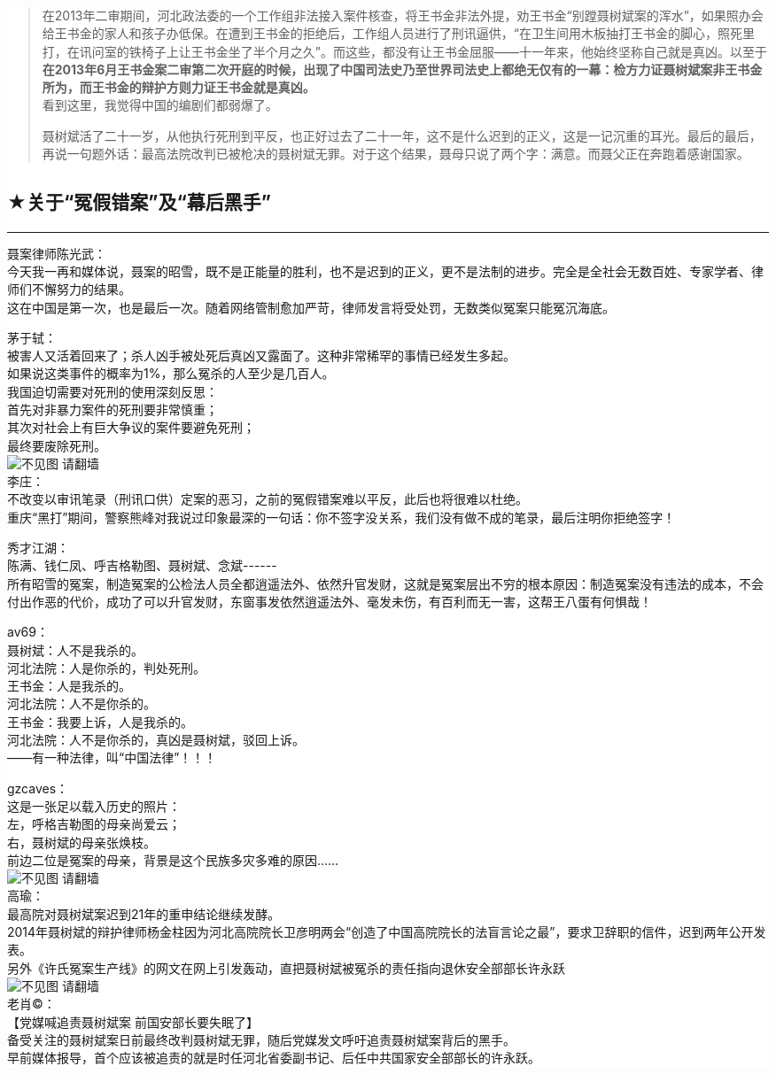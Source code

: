 >  在2013年二审期间，河北政法委的一个工作组非法接入案件核查，将王书金非法外提，劝王书金“别蹚聂树斌案的浑水”，如果照办会给王书金的家人和孩子办低保。在遭到王书金的拒绝后，工作组人员进行了刑讯逼供，“在卫生间用木板抽打王书金的脚心，照死里打，在讯问室的铁椅子上让王书金坐了半个月之久”。而这些，都没有让王书金屈服——十一年来，他始终坚称自己就是真凶。以至于**在2013年6月王书金案二审第二次开庭的时候，出现了中国司法史乃至世界司法史上都绝无仅有的一幕：检方力证聂树斌案非王书金所为，而王书金的辩护方则力证王书金就是真凶。**  
>  看到这里，我觉得中国的编剧们都弱爆了。  
>    
>  聂树斌活了二十一岁，从他执行死刑到平反，也正好过去了二十一年，这不是什么迟到的正义，这是一记沉重的耳光。最后的最后，再说一句题外话：最高法院改判已被枪决的聂树斌无罪。对于这个结果，聂母只说了两个字：满意。而聂父正在奔跑着感谢国家。  
   
 ## ★关于“冤假错案”及“幕后黑手”
----------------

  
 聂案律师陈光武：  
 今天我一再和媒体说，聂案的昭雪，既不是正能量的胜利，也不是迟到的正义，更不是法制的进步。完全是全社会无数百姓、专家学者、律师们不懈努力的结果。  
 这在中国是第一次，也是最后一次。随着网络管制愈加严苛，律师发言将受处罚，无数类似冤案只能冤沉海底。  
   
 茅于轼：  
 被害人又活着回来了；杀人凶手被处死后真凶又露面了。这种非常稀罕的事情已经发生多起。  
 如果说这类事件的概率为1%，那么冤杀的人至少是几百人。  
 我国迫切需要对死刑的使用深刻反思：  
 首先对非暴力案件的死刑要非常慎重；  
 其次对社会上有巨大争议的案件要避免死刑；  
 最终要废除死刑。  
 ![不见图 请翻墙](images/2oDBfTorD4lKjzucn0Nsbl0NzNgYuntqby6Yuv1RoBgfQynbkBsuV9YkBmjml0URfF3P0pEzZnJiilMwV0iH_Y-PpZlModY68t33-bdiutqcHQ_0gILUtZ0Kgwobk8ocuNEQjX860WQ)  
 李庄：  
 不改变以审讯笔录（刑讯口供）定案的恶习，之前的冤假错案难以平反，此后也将很难以杜绝。  
 重庆“黑打”期间，警察熊峰对我说过印象最深的一句话：你不签字没关系，我们没有做不成的笔录，最后注明你拒绝签字！  
   
 秀才江湖：  
 陈满、钱仁凤、呼吉格勒图、聂树斌、念斌------  
 所有昭雪的冤案，制造冤案的公检法人员全都逍遥法外、依然升官发财，这就是冤案层出不穷的根本原因：制造冤案没有违法的成本，不会付出作恶的代价，成功了可以升官发财，东窗事发依然逍遥法外、毫发未伤，有百利而无一害，这帮王八蛋有何惧哉！  
   
 av69：  
 聂树斌：人不是我杀的。  
 河北法院：人是你杀的，判处死刑。  
 王书金：人是我杀的。  
 河北法院：人不是你杀的。  
 王书金：我要上诉，人是我杀的。  
 河北法院：人不是你杀的，真凶是聂树斌，驳回上诉。  
 ——有一种法律，叫“中国法律”！！！  
   
 gzcaves：  
 这是一张足以载入历史的照片：  
 左，呼格吉勒图的母亲尚爱云；  
 右，聂树斌的母亲张焕枝。  
 前边二位是冤案的母亲，背景是这个民族多灾多难的原因……  
 ![不见图 请翻墙](images/2W8hoXmZ_ywvYPykjwGm3CPfKbFE-j8WGLltO_XeEhGwvyxidZgqKxvKWfybgjajednAEIRfRSHtladi5flugv1VgaFwDOTvEE--Lvcr1uhPHazdbIJL5OcvqHSn562sFZkamVAZh98)  
 高瑜：  
 最高院对聂树斌案迟到21年的重申结论继续发酵。  
 2014年聂树斌的辩护律师杨金柱因为河北高院院长卫彦明两会“创造了中国高院院长的法盲言论之最”，要求卫辞职的信件，迟到两年公开发表。  
 另外《许氏冤案生产线》的网文在网上引发轰动，直把聂树斌被冤杀的责任指向退休安全部部长许永跃  
 ![不见图 请翻墙](images/lXUMwvZmzX3NBuuoeabv_aOazoYIut-GQwQr3l5F8ZkAvnKiTVPB3nu47A9SdNWIFSJ8OO5xv2P-qz44sWuZNaoNQaq9mF8g826_OYCTvUd_tkMKxhSr6Q3EEYgHfKkD82l0RI_V_ps)  
 老肖©：  
 【党媒喊追责聂树斌案 前国安部长要失眠了】  
 备受关注的聂树斌案日前最终改判聂树斌无罪，随后党媒发文呼吁追责聂树斌案背后的黑手。  
 早前媒体报导，首个应该被追责的就是时任河北省委副书记、后任中共国家安全部部长的许永跃。  
   